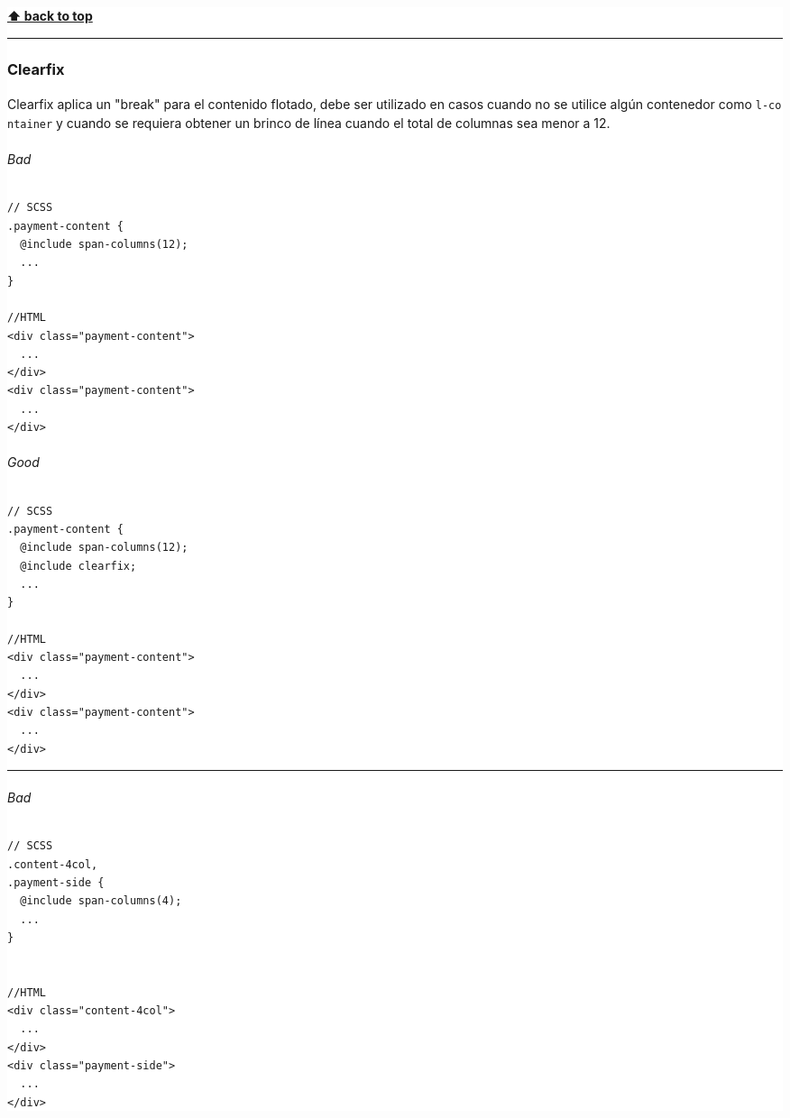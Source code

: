 **[⬆ back to top](#tabla-de-contenido)**

---

### Clearfix

Clearfix aplica un "break" para el contenido flotado, debe ser utilizado en casos cuando no se utilice algún contenedor como `l-container` y cuando se requiera obtener un brinco de línea cuando el total de columnas sea menor a 12.

###### Bad

```
// SCSS
.payment-content {
  @include span-columns(12);
  ...
}

//HTML
<div class="payment-content">
  ...
</div>
<div class="payment-content">
  ...
</div>
```

###### Good

```
// SCSS
.payment-content {
  @include span-columns(12);
  @include clearfix;
  ...
}

//HTML
<div class="payment-content">
  ...
</div>
<div class="payment-content">
  ...
</div>
```

---

###### Bad

```
// SCSS
.content-4col,
.payment-side {
  @include span-columns(4);
  ...
}


//HTML
<div class="content-4col">
  ...
</div>
<div class="payment-side">
  ...
</div>
```